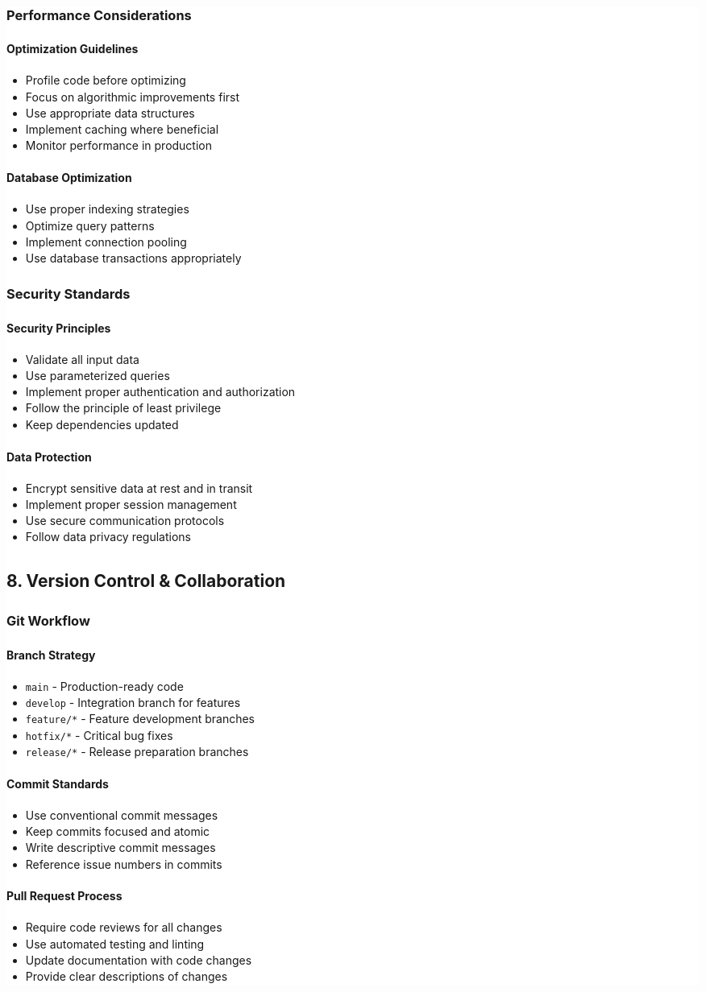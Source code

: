 ### Performance Considerations

#### Optimization Guidelines
- Profile code before optimizing
- Focus on algorithmic improvements first
- Use appropriate data structures
- Implement caching where beneficial
- Monitor performance in production

#### Database Optimization
- Use proper indexing strategies
- Optimize query patterns
- Implement connection pooling
- Use database transactions appropriately

### Security Standards

#### Security Principles
- Validate all input data
- Use parameterized queries
- Implement proper authentication and authorization
- Follow the principle of least privilege
- Keep dependencies updated

#### Data Protection
- Encrypt sensitive data at rest and in transit
- Implement proper session management
- Use secure communication protocols
- Follow data privacy regulations

## 8. Version Control & Collaboration

### Git Workflow

#### Branch Strategy
- `main` - Production-ready code
- `develop` - Integration branch for features
- `feature/*` - Feature development branches
- `hotfix/*` - Critical bug fixes
- `release/*` - Release preparation branches

#### Commit Standards
- Use conventional commit messages
- Keep commits focused and atomic
- Write descriptive commit messages
- Reference issue numbers in commits

#### Pull Request Process
- Require code reviews for all changes
- Use automated testing and linting
- Update documentation with code changes
- Provide clear descriptions of changes
